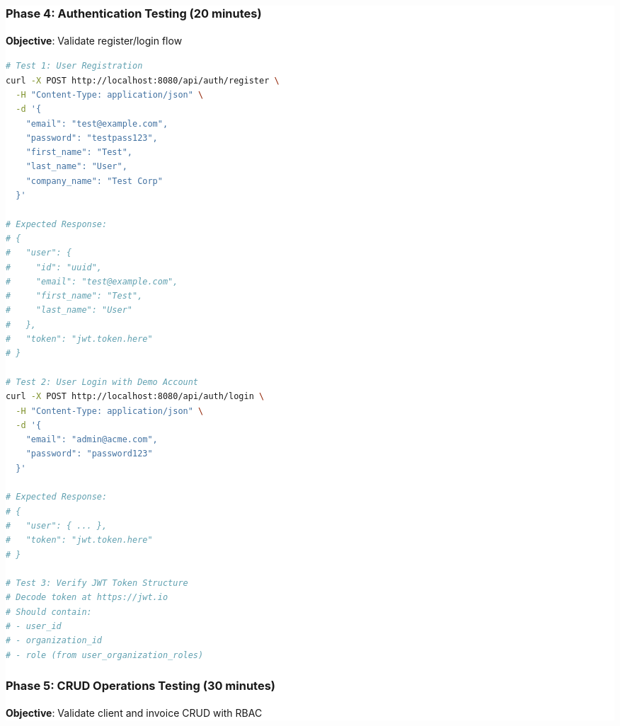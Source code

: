 ### Phase 4: Authentication Testing (20 minutes)

**Objective**: Validate register/login flow

```bash
# Test 1: User Registration
curl -X POST http://localhost:8080/api/auth/register \
  -H "Content-Type: application/json" \
  -d '{
    "email": "test@example.com",
    "password": "testpass123",
    "first_name": "Test",
    "last_name": "User",
    "company_name": "Test Corp"
  }'

# Expected Response:
# {
#   "user": {
#     "id": "uuid",
#     "email": "test@example.com",
#     "first_name": "Test",
#     "last_name": "User"
#   },
#   "token": "jwt.token.here"
# }

# Test 2: User Login with Demo Account
curl -X POST http://localhost:8080/api/auth/login \
  -H "Content-Type: application/json" \
  -d '{
    "email": "admin@acme.com",
    "password": "password123"
  }'

# Expected Response:
# {
#   "user": { ... },
#   "token": "jwt.token.here"
# }

# Test 3: Verify JWT Token Structure
# Decode token at https://jwt.io
# Should contain:
# - user_id
# - organization_id
# - role (from user_organization_roles)
```

### Phase 5: CRUD Operations Testing (30 minutes)

**Objective**: Validate client and invoice CRUD with RBAC
